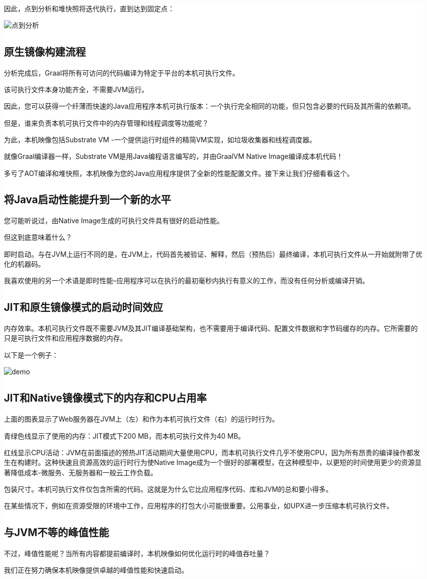 因此，点到分析和堆快照将迭代执行，直到达到固定点：

![点到分析](https://communityfile-drcn.op.hicloud.com/FileServer/getFile/cmtybbs/042/413/002/0000000000042413002.20220902092735.95081690893211946281447375832481:50531002070057:2800:B9FA13E6E1191F6C0D49276BCB051A82E6C1076D8E203A09D729B040CCFEB476.jpeg)

## 原生镜像构建流程

分析完成后，Graal将所有可访问的代码编译为特定于平台的本机可执行文件。

该可执行文件本身功能齐全，不需要JVM运行。

因此，您可以获得一个纤薄而快速的Java应用程序本机可执行版本：一个执行完全相同的功能，但只包含必要的代码及其所需的依赖项。

但是，谁来负责本机可执行文件中的内存管理和线程调度等功能呢？

为此，本机映像包括Substrate VM -一个提供运行时组件的精简VM实现，如垃圾收集器和线程调度器。

就像Graal编译器一样，Substrate VM是用Java编程语言编写的，并由GraalVM Native Image编译成本机代码！

多亏了AOT编译和堆快照，本机映像为您的Java应用程序提供了全新的性能配置文件。接下来让我们仔细看看这个。

## 将Java启动性能提升到一个新的水平

您可能听说过，由Native Image生成的可执行文件具有很好的启动性能。

但这到底意味着什么？

即时启动。与在JVM上运行不同的是，在JVM上，代码首先被验证、解释，然后（预热后）最终编译，本机可执行文件从一开始就附带了优化的机器码。

我喜欢使用的另一个术语是即时性能–应用程序可以在执行的最初毫秒内执行有意义的工作，而没有任何分析或编译开销。

## JIT和原生镜像模式的启动时间效应

内存效率。本机可执行文件既不需要JVM及其JIT编译基础架构，也不需要用于编译代码、配置文件数据和字节码缓存的内存。它所需要的只是可执行文件和应用程序数据的内存。

以下是一个例子：

![demo](https://communityfile-drcn.op.hicloud.com/FileServer/getFile/cmtybbs/042/413/002/0000000000042413002.20220902092735.61291530463246524807238088453828:50531002070057:2800:1406E7EB45E1DF1435833A45ACC862271AFF6D347FC3FC69AEB0889461B32B62.jpeg)

## JIT和Native镜像模式下的内存和CPU占用率

上面的图表显示了Web服务器在JVM上（左）和作为本机可执行文件（右）的运行时行为。

青绿色线显示了使用的内存：JIT模式下200 MB，而本机可执行文件为40 MB。

红线显示CPU活动：JVM在前面描述的预热JIT活动期间大量使用CPU，而本机可执行文件几乎不使用CPU，因为所有昂贵的编译操作都发生在构建时。这种快速且资源高效的运行时行为使Native Image成为一个很好的部署模型，在这种模型中，以更短的时间使用更少的资源显著降低成本-微服务、无服务器和一般云工作负载。

包装尺寸。本机可执行文件仅包含所需的代码。这就是为什么它比应用程序代码、库和JVM的总和要小得多。

在某些情况下，例如在资源受限的环境中工作，应用程序的打包大小可能很重要。公用事业，如UPX进一步压缩本机可执行文件。

## 与JVM不等的峰值性能

不过，峰值性能呢？当所有内容都提前编译时，本机映像如何优化运行时的峰值吞吐量？

我们正在努力确保本机映像提供卓越的峰值性能和快速启动。

